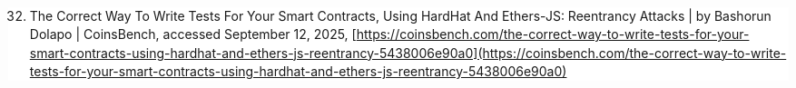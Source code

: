 32. The Correct Way To Write Tests For Your Smart Contracts, Using HardHat And Ethers-JS: Reentrancy Attacks | by Bashorun Dolapo | CoinsBench, accessed September 12, 2025, [https://coinsbench.com/the-correct-way-to-write-tests-for-your-smart-contracts-using-hardhat-and-ethers-js-reentrancy-5438006e90a0](https://coinsbench.com/the-correct-way-to-write-tests-for-your-smart-contracts-using-hardhat-and-ethers-js-reentrancy-5438006e90a0)